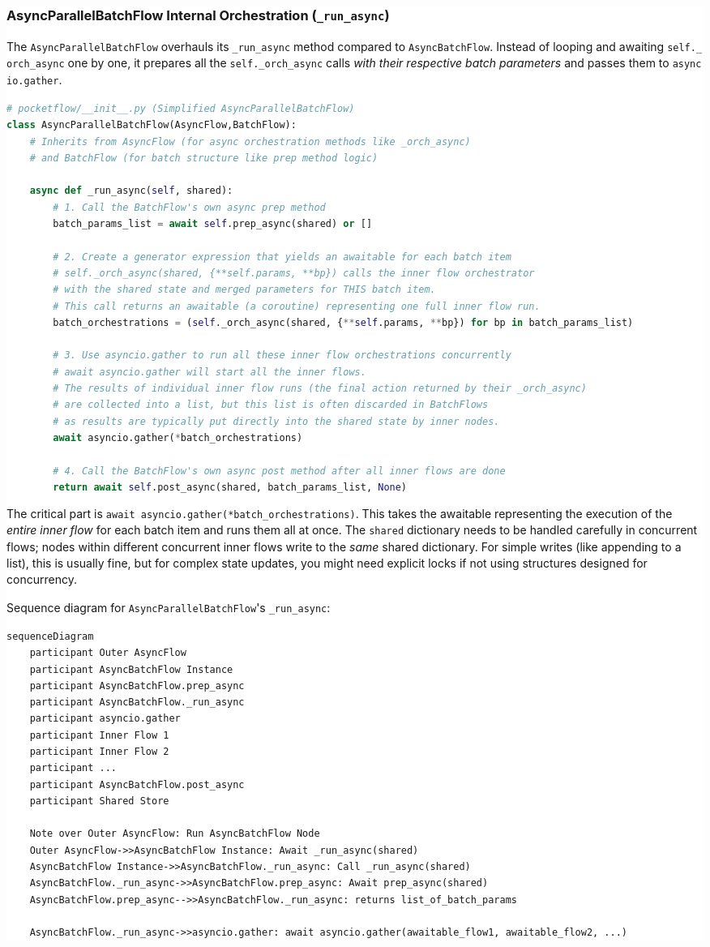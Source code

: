 ### AsyncParallelBatchFlow Internal Orchestration (`_run_async`)

The `AsyncParallelBatchFlow` overhauls its `_run_async` method compared to `AsyncBatchFlow`. Instead of looping and awaiting `self._orch_async` one by one, it prepares all the `self._orch_async` calls *with their respective batch parameters* and passes them to `asyncio.gather`.

```python
# pocketflow/__init__.py (Simplified AsyncParallelBatchFlow)
class AsyncParallelBatchFlow(AsyncFlow,BatchFlow):
    # Inherits from AsyncFlow (for async orchestration methods like _orch_async)
    # and BatchFlow (for batch structure like prep method logic)

    async def _run_async(self, shared):
        # 1. Call the BatchFlow's own async prep method
        batch_params_list = await self.prep_async(shared) or []

        # 2. Create a generator expression that yields an awaitable for each batch item
        # self._orch_async(shared, {**self.params, **bp}) calls the inner flow orchestrator
        # with the shared state and merged parameters for THIS batch item.
        # This call returns an awaitable (a coroutine) representing one full inner flow run.
        batch_orchestrations = (self._orch_async(shared, {**self.params, **bp}) for bp in batch_params_list)

        # 3. Use asyncio.gather to run all these inner flow orchestrations concurrently
        # await asyncio.gather will start all the inner flows.
        # The results of individual inner flow runs (the final action returned by their _orch_async)
        # are collected into a list, but this list is often discarded in BatchFlows
        # as results are typically put directly into the shared state by inner nodes.
        await asyncio.gather(*batch_orchestrations)

        # 4. Call the BatchFlow's own async post method after all inner flows are done
        return await self.post_async(shared, batch_params_list, None)
```
The critical part is `await asyncio.gather(*batch_orchestrations)`. This takes the awaitable representing the execution of the *entire inner flow* for each batch item and runs them all at once. The `shared` dictionary needs to be handled carefully in concurrent flows; nodes within different concurrent inner flows write to the *same* shared dictionary. For simple writes (like appending to a list), this is usually fine, but for complex state updates, you might need explicit locks if not using structures designed for concurrency.

Sequence diagram for `AsyncParallelBatchFlow`'s `_run_async`:
```mermaid
sequenceDiagram
    participant Outer AsyncFlow
    participant AsyncBatchFlow Instance
    participant AsyncBatchFlow.prep_async
    participant AsyncBatchFlow._run_async
    participant asyncio.gather
    participant Inner Flow 1
    participant Inner Flow 2
    participant ...
    participant AsyncBatchFlow.post_async
    participant Shared Store

    Note over Outer AsyncFlow: Run AsyncBatchFlow Node
    Outer AsyncFlow->>AsyncBatchFlow Instance: Await _run_async(shared)
    AsyncBatchFlow Instance->>AsyncBatchFlow._run_async: Call _run_async(shared)
    AsyncBatchFlow._run_async->>AsyncBatchFlow.prep_async: Await prep_async(shared)
    AsyncBatchFlow.prep_async-->>AsyncBatchFlow._run_async: returns list_of_batch_params

    AsyncBatchFlow._run_async->>asyncio.gather: await asyncio.gather(awaitable_flow1, awaitable_flow2, ...)

```